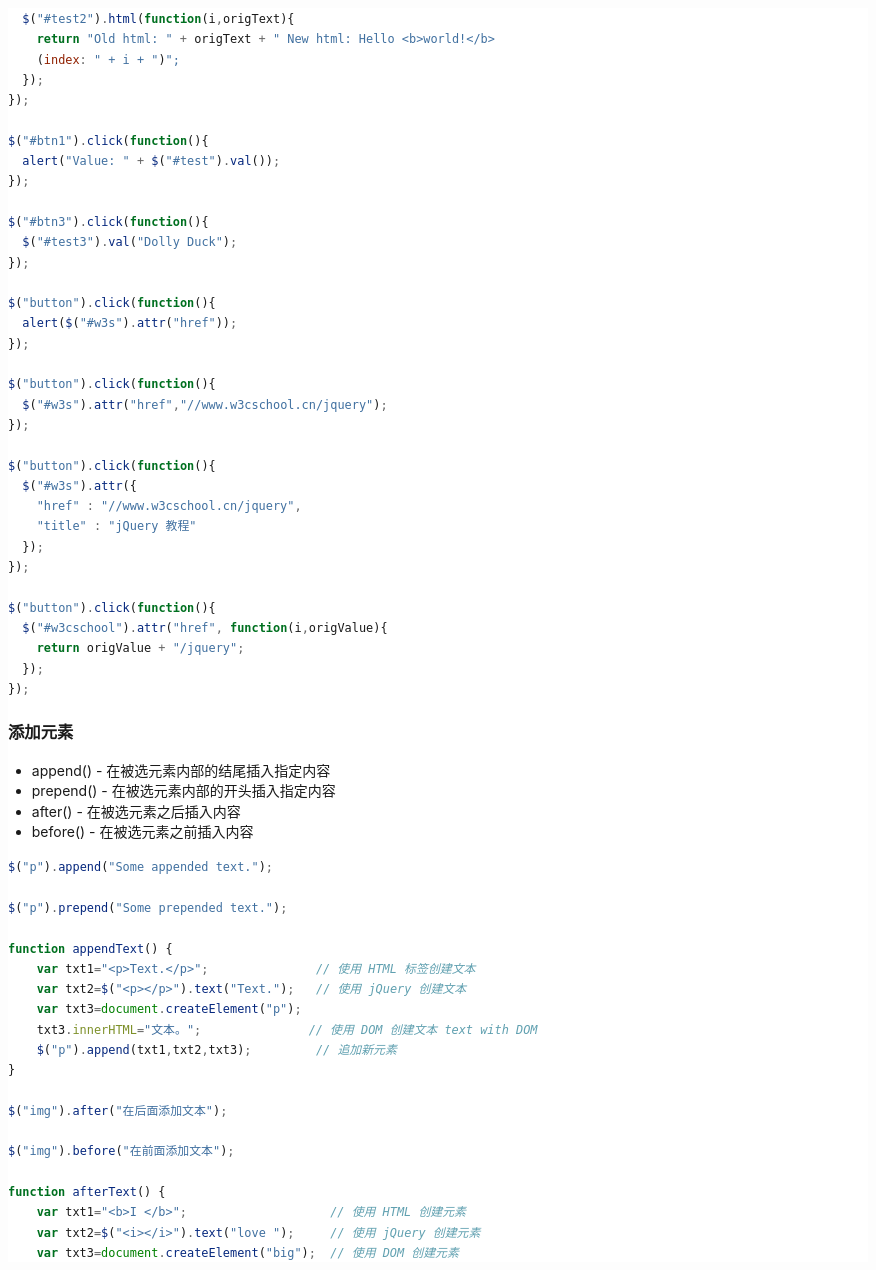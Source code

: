 ```js
  $("#test2").html(function(i,origText){
    return "Old html: " + origText + " New html: Hello <b>world!</b> 
    (index: " + i + ")";
  });
});

$("#btn1").click(function(){
  alert("Value: " + $("#test").val());
});

$("#btn3").click(function(){
  $("#test3").val("Dolly Duck");
});

$("button").click(function(){
  alert($("#w3s").attr("href"));
});

$("button").click(function(){
  $("#w3s").attr("href","//www.w3cschool.cn/jquery");
});

$("button").click(function(){
  $("#w3s").attr({
    "href" : "//www.w3cschool.cn/jquery",
    "title" : "jQuery 教程"
  });
});

$("button").click(function(){
  $("#w3cschool").attr("href", function(i,origValue){
    return origValue + "/jquery";
  });
});
```

### 添加元素

- append() - 在被选元素内部的结尾插入指定内容
- prepend() - 在被选元素内部的开头插入指定内容
- after() - 在被选元素之后插入内容
- before() - 在被选元素之前插入内容

```js
$("p").append("Some appended text.");

$("p").prepend("Some prepended text.");

function appendText() {
    var txt1="<p>Text.</p>";               // 使用 HTML 标签创建文本  
    var txt2=$("<p></p>").text("Text.");   // 使用 jQuery 创建文本
    var txt3=document.createElement("p");
    txt3.innerHTML="文本。";               // 使用 DOM 创建文本 text with DOM
    $("p").append(txt1,txt2,txt3);         // 追加新元素
}

$("img").after("在后面添加文本");

$("img").before("在前面添加文本");

function afterText() {
    var txt1="<b>I </b>";                    // 使用 HTML 创建元素  
    var txt2=$("<i></i>").text("love ");     // 使用 jQuery 创建元素
    var txt3=document.createElement("big");  // 使用 DOM 创建元素
```
